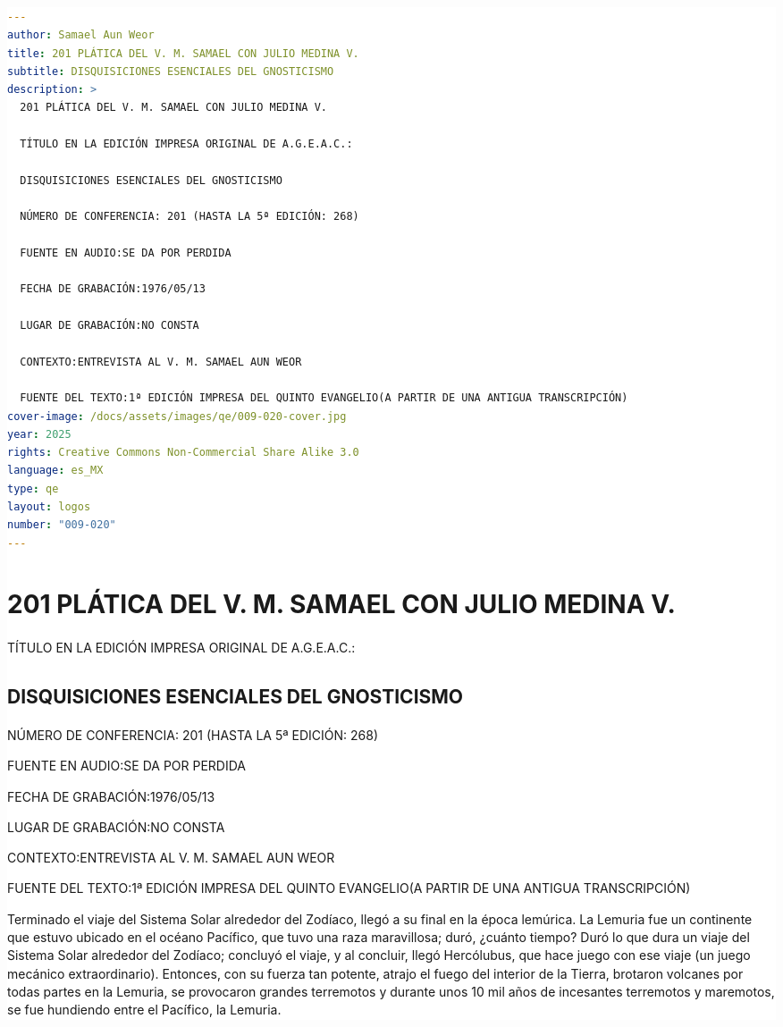 ```yaml
---
author: Samael Aun Weor
title: 201 PLÁTICA DEL V. M. SAMAEL CON JULIO MEDINA V.
subtitle: DISQUISICIONES ESENCIALES DEL GNOSTICISMO
description: >
  201 PLÁTICA DEL V. M. SAMAEL CON JULIO MEDINA V.

  TÍTULO EN LA EDICIÓN IMPRESA ORIGINAL DE A.G.E.A.C.:

  DISQUISICIONES ESENCIALES DEL GNOSTICISMO

  NÚMERO DE CONFERENCIA: 201 (HASTA LA 5ª EDICIÓN: 268)

  FUENTE EN AUDIO:SE DA POR PERDIDA

  FECHA DE GRABACIÓN:1976/05/13

  LUGAR DE GRABACIÓN:NO CONSTA

  CONTEXTO:ENTREVISTA AL V. M. SAMAEL AUN WEOR

  FUENTE DEL TEXTO:1ª EDICIÓN IMPRESA DEL QUINTO EVANGELIO(A PARTIR DE UNA ANTIGUA TRANSCRIPCIÓN)
cover-image: /docs/assets/images/qe/009-020-cover.jpg
year: 2025
rights: Creative Commons Non-Commercial Share Alike 3.0
language: es_MX
type: qe
layout: logos
number: "009-020"
---
```

# 201 PLÁTICA DEL V. M. SAMAEL CON JULIO MEDINA V.

TÍTULO EN LA EDICIÓN IMPRESA ORIGINAL DE A.G.E.A.C.:

## DISQUISICIONES ESENCIALES DEL GNOSTICISMO

NÚMERO DE CONFERENCIA: 201 (HASTA LA 5ª EDICIÓN: 268)

FUENTE EN AUDIO:SE DA POR PERDIDA

FECHA DE GRABACIÓN:1976/05/13

LUGAR DE GRABACIÓN:NO CONSTA

CONTEXTO:ENTREVISTA AL V. M. SAMAEL AUN WEOR

FUENTE DEL TEXTO:1ª EDICIÓN IMPRESA DEL QUINTO EVANGELIO(A PARTIR DE UNA ANTIGUA TRANSCRIPCIÓN)

Terminado el viaje del Sistema Solar alrededor del Zodíaco, llegó a su final en la época lemúrica. La Lemuria fue un continente que estuvo ubicado en el océano Pacífico, que tuvo una raza maravillosa; duró, ¿cuánto tiempo? Duró lo que dura un viaje del Sistema Solar alrededor del Zodíaco; concluyó el viaje, y al concluir, llegó Hercólubus, que hace juego con ese viaje (un juego mecánico extraordinario). Entonces, con su fuerza tan potente, atrajo el fuego del interior de la Tierra, brotaron volcanes por todas partes en la Lemuria, se provocaron grandes terremotos y durante unos 10 mil años de incesantes terremotos y maremotos, se fue hundiendo entre el Pacífico, la Lemuria.
